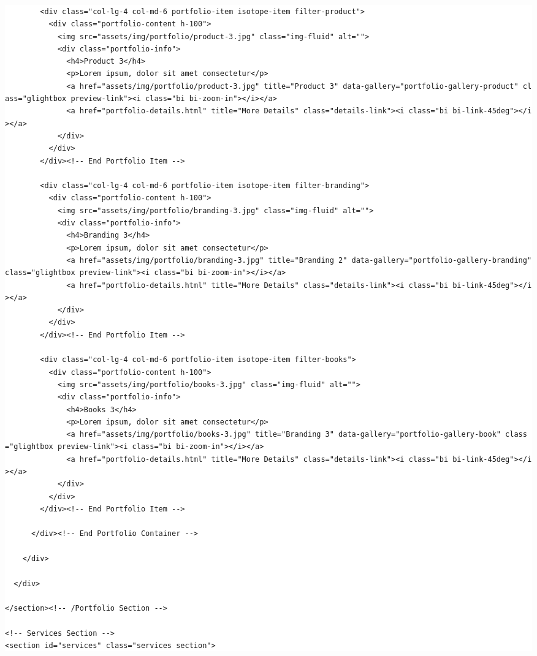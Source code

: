             <div class="col-lg-4 col-md-6 portfolio-item isotope-item filter-product">
              <div class="portfolio-content h-100">
                <img src="assets/img/portfolio/product-3.jpg" class="img-fluid" alt="">
                <div class="portfolio-info">
                  <h4>Product 3</h4>
                  <p>Lorem ipsum, dolor sit amet consectetur</p>
                  <a href="assets/img/portfolio/product-3.jpg" title="Product 3" data-gallery="portfolio-gallery-product" class="glightbox preview-link"><i class="bi bi-zoom-in"></i></a>
                  <a href="portfolio-details.html" title="More Details" class="details-link"><i class="bi bi-link-45deg"></i></a>
                </div>
              </div>
            </div><!-- End Portfolio Item -->

            <div class="col-lg-4 col-md-6 portfolio-item isotope-item filter-branding">
              <div class="portfolio-content h-100">
                <img src="assets/img/portfolio/branding-3.jpg" class="img-fluid" alt="">
                <div class="portfolio-info">
                  <h4>Branding 3</h4>
                  <p>Lorem ipsum, dolor sit amet consectetur</p>
                  <a href="assets/img/portfolio/branding-3.jpg" title="Branding 2" data-gallery="portfolio-gallery-branding" class="glightbox preview-link"><i class="bi bi-zoom-in"></i></a>
                  <a href="portfolio-details.html" title="More Details" class="details-link"><i class="bi bi-link-45deg"></i></a>
                </div>
              </div>
            </div><!-- End Portfolio Item -->

            <div class="col-lg-4 col-md-6 portfolio-item isotope-item filter-books">
              <div class="portfolio-content h-100">
                <img src="assets/img/portfolio/books-3.jpg" class="img-fluid" alt="">
                <div class="portfolio-info">
                  <h4>Books 3</h4>
                  <p>Lorem ipsum, dolor sit amet consectetur</p>
                  <a href="assets/img/portfolio/books-3.jpg" title="Branding 3" data-gallery="portfolio-gallery-book" class="glightbox preview-link"><i class="bi bi-zoom-in"></i></a>
                  <a href="portfolio-details.html" title="More Details" class="details-link"><i class="bi bi-link-45deg"></i></a>
                </div>
              </div>
            </div><!-- End Portfolio Item -->

          </div><!-- End Portfolio Container -->

        </div>

      </div>

    </section><!-- /Portfolio Section -->

    <!-- Services Section -->
    <section id="services" class="services section">
